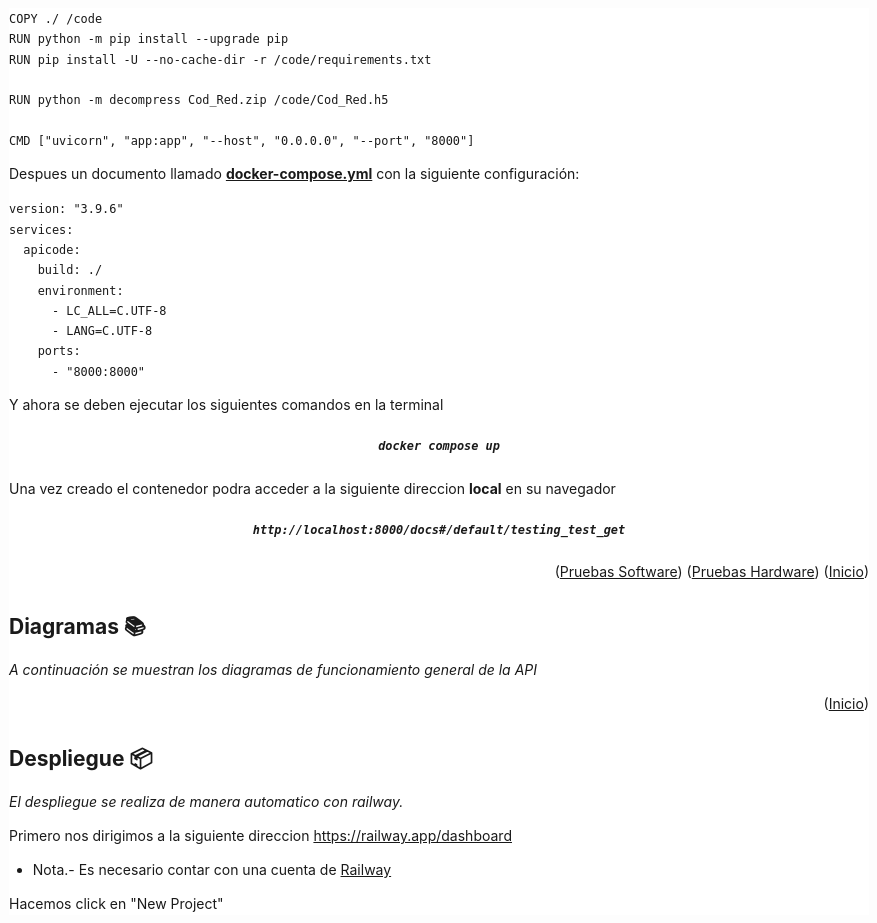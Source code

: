 ~~~
COPY ./ /code
RUN python -m pip install --upgrade pip
RUN pip install -U --no-cache-dir -r /code/requirements.txt

RUN python -m decompress Cod_Red.zip /code/Cod_Red.h5

CMD ["uvicorn", "app:app", "--host", "0.0.0.0", "--port", "8000"]
~~~

Despues un documento llamado <a href="https://github.com/ThunderGer23/APICod/blob/master/docker-compose.yml">**docker-compose.yml**</a> con la siguiente configuración:

~~~
version: "3.9.6"
services:
  apicode:
    build: ./
    environment:
      - LC_ALL=C.UTF-8
      - LANG=C.UTF-8
    ports:
      - "8000:8000" 
~~~

Y ahora se deben ejecutar los siguientes comandos en la terminal

<h5 align="center"><code>docker compose up</code></h5>

Una vez creado el contenedor podra acceder a la siguiente direccion **local** en su navegador

<h5 align="center"><code><a>http://localhost:8000/docs#/default/testing_test_get</a></code></h5>

<p align="right">
  (<a href="#pruebas-software">Pruebas Software</a>)
  (<a href="#pruebas-hardware">Pruebas Hardware</a>)
  (<a href="#ecmo">Inicio</a>)
</p>

## Diagramas 📚

_A continuación se muestran los diagramas de funcionamiento general de la API_

<p align="right">(<a href="#intro">Inicio</a>)</p>


## Despliegue 📦

_El despliegue se realiza de manera automatico con railway._

Primero nos dirigimos a la siguiente direccion <a href="https://railway.app/dashboard">https://railway.app/dashboard</a>

* Nota.- Es necesario contar con una cuenta de <a href="https://railway.app/">Railway</a>

Hacemos click en "New Project"
